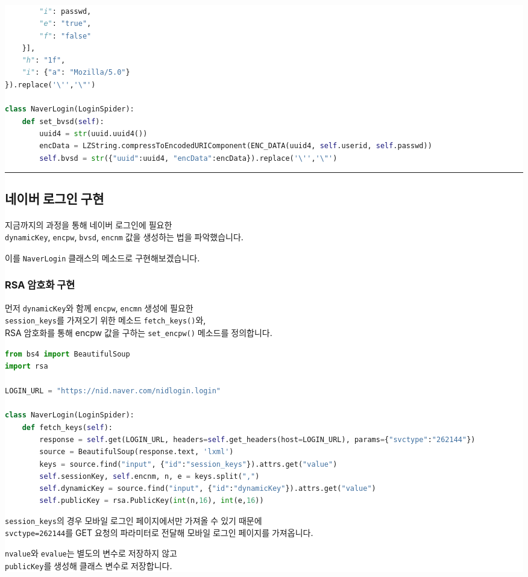 ```python
        "i": passwd,
        "e": "true",
        "f": "false"
    }],
    "h": "1f",
    "i": {"a": "Mozilla/5.0"}
}).replace('\'','\"')

class NaverLogin(LoginSpider):
    def set_bvsd(self):
        uuid4 = str(uuid.uuid4())
        encData = LZString.compressToEncodedURIComponent(ENC_DATA(uuid4, self.userid, self.passwd))
        self.bvsd = str({"uuid":uuid4, "encData":encData}).replace('\'','\"')
```

---

## 네이버 로그인 구현

지금까지의 과정을 통해 네이버 로그인에 필요한   
`dynamicKey`, `encpw`, `bvsd`, `encnm` 값을 생성하는 법을 파악했습니다.

이를 `NaverLogin` 클래스의 메소드로 구현해보겠습니다.

### RSA 암호화 구현

먼저 `dynamicKey`와 함께 `encpw`, `encmn` 생성에 필요한   
`session_keys`를 가져오기 위한 메소드 `fetch_keys()`와,   
RSA 암호화를 통해 encpw 값을 구하는 `set_encpw()` 메소드를 정의합니다.

```python
from bs4 import BeautifulSoup
import rsa

LOGIN_URL = "https://nid.naver.com/nidlogin.login"

class NaverLogin(LoginSpider):
    def fetch_keys(self):
        response = self.get(LOGIN_URL, headers=self.get_headers(host=LOGIN_URL), params={"svctype":"262144"})
        source = BeautifulSoup(response.text, 'lxml')
        keys = source.find("input", {"id":"session_keys"}).attrs.get("value")
        self.sessionKey, self.encnm, n, e = keys.split(",")
        self.dynamicKey = source.find("input", {"id":"dynamicKey"}).attrs.get("value")
        self.publicKey = rsa.PublicKey(int(n,16), int(e,16))
```

`session_keys`의 경우 모바일 로그인 페이지에서만 가져올 수 있기 때문에   
`svctype=262144`를 GET 요청의 파라미터로 전달해 모바일 로그인 페이지를 가져옵니다.

`nvalue`와 `evalue`는 별도의 변수로 저장하지 않고   
`publicKey`를 생성해 클래스 변수로 저장합니다.
